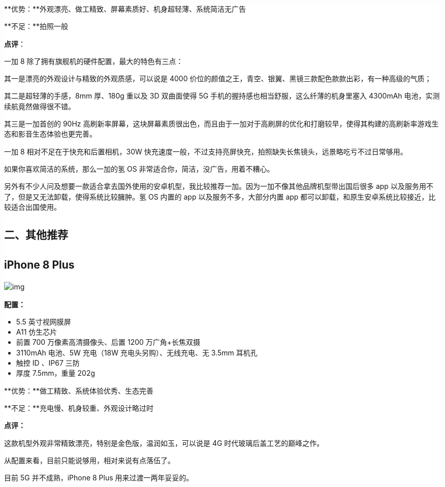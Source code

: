**优势：**外观漂亮、做工精致、屏幕素质好、机身超轻薄、系统简洁无广告


**不足：**拍照一般


**点评**：


一加 8 除了拥有旗舰机的硬件配置，最大的特色有三点：


其一是漂亮的外观设计与精致的外观质感，可以说是 4000 价位的颜值之王，青空、银翼、黑镜三款配色款款出彩，有一种高级的气质；


其二是超轻薄的手感，8mm 厚、180g 重以及 3D 双曲面使得 5G 手机的握持感也相当舒服，这么纤薄的机身里塞入 4300mAh 电池，实测续航竟然做得很不错。


其三是一加首创的 90Hz 高刷新率屏幕，这块屏幕素质很出色，而且由于一加对于高刷屏的优化和打磨较早，使得其构建的高刷新率游戏生态和影音生态体验也更完善。


一加 8 相对不足在于快充和后置相机，30W 快充速度一般，不过支持亮屏快充，拍照缺失长焦镜头，远景略吃亏不过日常够用。


如果你喜欢简洁的系统，那么一加的氢 OS 非常适合你，简洁，没广告，用着不糟心。


另外有不少人问及想要一款适合拿去国外使用的安卓机型，我比较推荐一加。因为一加不像其他品牌机型带出国后很多 app 以及服务用不了，但是又无法卸载，使得系统比较臃肿。氢 OS 内置的 app 以及服务不多，大部分内置 app 都可以卸载，和原生安卓系统比较接近，比较适合出国使用。


二、其他推荐
------


iPhone 8 Plus
-------------


![img](https://pic1.zhimg.com/v2-c9ed411cc0b781ba058acdaa13f5d639_hd.webp)

**配置：**


* 5.5 英寸视网膜屏
* A11 仿生芯片
* 前置 700 万像素高清摄像头、后置 1200 万广角+长焦双摄
* 3110mAh 电池、5W 充电（18W 充电头另购）、无线充电、无 3.5mm 耳机孔
* 触控 ID 、IP67 三防
* 厚度 7.5mm，重量 202g

**优势：**做工精致、系统体验优秀、生态完善


**不足：**充电慢、机身较重、外观设计略过时


**点评：**


这款机型外观非常精致漂亮，特别是金色版，温润如玉，可以说是 4G 时代玻璃后盖工艺的巅峰之作。


从配置来看，目前只能说够用，相对来说有点落伍了。


目前 5G 并不成熟，iPhone 8 Plus 用来过渡一两年妥妥的。
